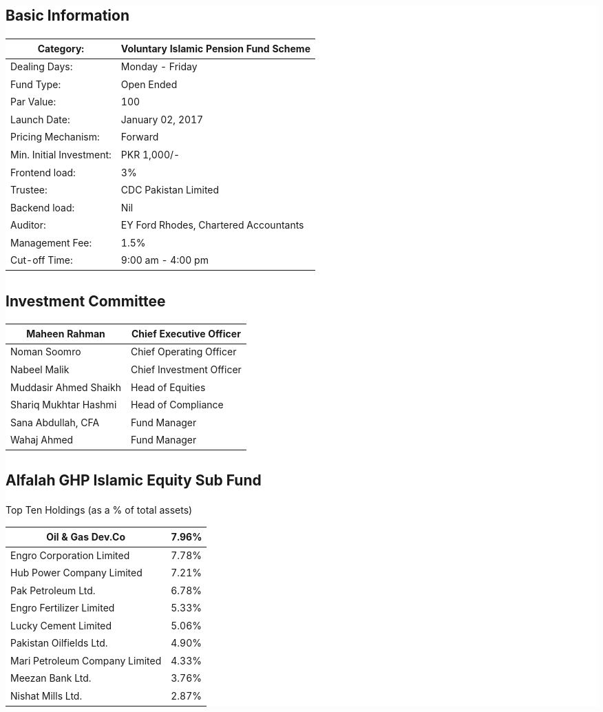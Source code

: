 ## Basic Information

| Category:                | Voluntary Islamic Pension Fund Scheme |
| ------------------------ | ------------------------------------- |
| Dealing Days:            | Monday - Friday                       |
| Fund Type:               | Open Ended                            |
| Par Value:               | 100                                   |
| Launch Date:             | January 02, 2017                      |
| Pricing Mechanism:       | Forward                               |
| Min. Initial Investment: | PKR 1,000/-                           |
| Frontend load:           | 3%                                    |
| Trustee:                 | CDC Pakistan Limited                  |
| Backend load:            | Nil                                   |
| Auditor:                 | EY Ford Rhodes, Chartered Accountants |
| Management Fee:          | 1.5%                                  |
| Cut-off Time:            | 9:00 am - 4:00 pm                     |

## Investment Committee

| Maheen Rahman         | Chief Executive Officer  |
| --------------------- | ------------------------ |
| Noman Soomro          | Chief Operating Officer  |
| Nabeel Malik          | Chief Investment Officer |
| Muddasir Ahmed Shaikh | Head of Equities         |
| Shariq Mukhtar Hashmi | Head of Compliance       |
| Sana Abdullah, CFA    | Fund Manager             |
| Wahaj Ahmed           | Fund Manager             |

## Alfalah GHP Islamic Equity Sub Fund

Top Ten Holdings (as a % of total assets)

| Oil & Gas Dev.Co               | 7.96% |
| ------------------------------ | ----- |
| Engro Corporation Limited      | 7.78% |
| Hub Power Company Limited      | 7.21% |
| Pak Petroleum Ltd.             | 6.78% |
| Engro Fertilizer Limited       | 5.33% |
| Lucky Cement Limited           | 5.06% |
| Pakistan Oilfields Ltd.        | 4.90% |
| Mari Petroleum Company Limited | 4.33% |
| Meezan Bank Ltd.               | 3.76% |
| Nishat Mills Ltd.              | 2.87% |
